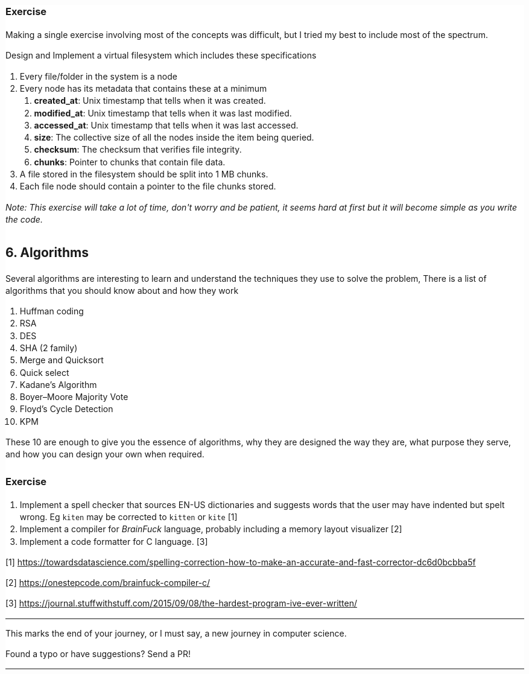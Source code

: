 ### Exercise
Making a single exercise involving most of the concepts was difficult, but I tried my best to include most of the spectrum. 

Design and Implement a virtual filesystem which includes these specifications
1. Every file/folder in the system is a node
2. Every node has its metadata that contains these at a minimum
	1. **created_at**: Unix timestamp that tells when it was created.
	2. **modified_at**: Unix timestamp that tells when it was last modified.
	3. **accessed_at**: Unix timestamp that tells when it was last accessed.
	4. **size**: The collective size of all the nodes inside the item being queried.
	5. **checksum**: The checksum that verifies file integrity.
	6. **chunks**: Pointer to chunks that contain file data.
3. A file stored in the filesystem should be split into 1 MB chunks.
4. Each file node should contain a pointer to the file chunks stored.

*Note: This exercise will take a lot of time, don't worry and be patient, it seems hard at first but it will become simple as you write the code.*

## 6. Algorithms
Several algorithms are interesting to learn and understand the techniques they use to solve the problem, There is a list of algorithms that you should know about and how they work

1. Huffman coding
2. RSA
3. DES
4. SHA (2 family)
5. Merge and Quicksort
6. Quick select
7. Kadane’s Algorithm
8. Boyer–Moore Majority Vote
9. Floyd’s Cycle Detection
10. KPM

These 10 are enough to give you the essence of algorithms, why they are designed the way they are, what purpose they serve, and how you can design your own when required.

### Exercise
1. Implement a spell checker that sources EN-US dictionaries and suggests words that the user may have indented but spelt wrong. Eg `kiten` may be corrected to `kitten` or `kite` [1]
2. Implement a compiler for *BrainFuck* language, probably including a memory layout visualizer [2]
3. Implement a code formatter for C language. [3]

[1] https://towardsdatascience.com/spelling-correction-how-to-make-an-accurate-and-fast-corrector-dc6d0bcbba5f

[2] https://onestepcode.com/brainfuck-compiler-c/

[3] https://journal.stuffwithstuff.com/2015/09/08/the-hardest-program-ive-ever-written/

---

This marks the end of your journey, or I must say, a new journey in computer science.

Found a typo or have suggestions? Send a PR!

----
